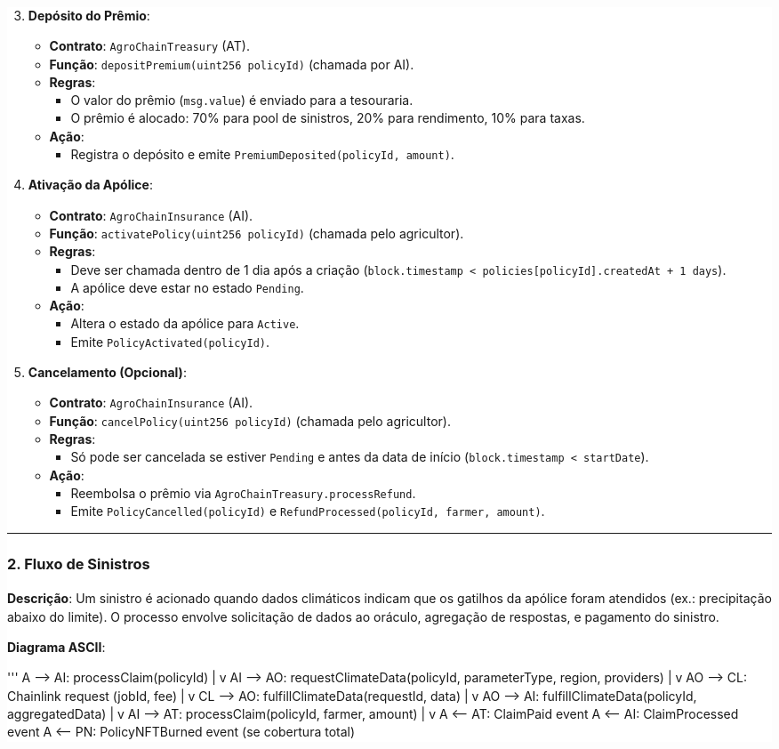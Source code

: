3. **Depósito do Prêmio**:
   - **Contrato**: `AgroChainTreasury` (AT).
   - **Função**: `depositPremium(uint256 policyId)` (chamada por AI).
   - **Regras**:
     - O valor do prêmio (`msg.value`) é enviado para a tesouraria.
     - O prêmio é alocado: 70% para pool de sinistros, 20% para rendimento, 10% para taxas.
   - **Ação**:
     - Registra o depósito e emite `PremiumDeposited(policyId, amount)`.

4. **Ativação da Apólice**:
   - **Contrato**: `AgroChainInsurance` (AI).
   - **Função**: `activatePolicy(uint256 policyId)` (chamada pelo agricultor).
   - **Regras**:
     - Deve ser chamada dentro de 1 dia após a criação (`block.timestamp < policies[policyId].createdAt + 1 days`).
     - A apólice deve estar no estado `Pending`.
   - **Ação**:
     - Altera o estado da apólice para `Active`.
     - Emite `PolicyActivated(policyId)`.

5. **Cancelamento (Opcional)**:
   - **Contrato**: `AgroChainInsurance` (AI).
   - **Função**: `cancelPolicy(uint256 policyId)` (chamada pelo agricultor).
   - **Regras**:
     - Só pode ser cancelada se estiver `Pending` e antes da data de início (`block.timestamp < startDate`).
   - **Ação**:
     - Reembolsa o prêmio via `AgroChainTreasury.processRefund`.
     - Emite `PolicyCancelled(policyId)` e `RefundProcessed(policyId, farmer, amount)`.

---

### 2. Fluxo de Sinistros

**Descrição**: Um sinistro é acionado quando dados climáticos indicam que os gatilhos da apólice foram atendidos (ex.: precipitação abaixo do limite). O processo envolve solicitação de dados ao oráculo, agregação de respostas, e pagamento do sinistro.

**Diagrama ASCII**:

'''
A --> AI: processClaim(policyId)
      |
      v
AI --> AO: requestClimateData(policyId, parameterType, region, providers)
      |
      v
AO --> CL: Chainlink request (jobId, fee)
      |
      v
CL --> AO: fulfillClimateData(requestId, data)
      |
      v
AO --> AI: fulfillClimateData(policyId, aggregatedData)
      |
      v
AI --> AT: processClaim(policyId, farmer, amount)
      |
      v
A <-- AT: ClaimPaid event
A <-- AI: ClaimProcessed event
A <-- PN: PolicyNFTBurned event (se cobertura total)